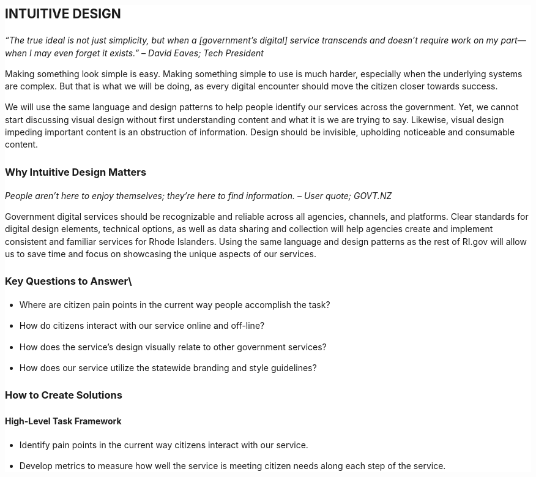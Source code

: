 INTUITIVE DESIGN
----------------

*“The true ideal is not just simplicity, but when a \[government’s
digital\] service transcends and doesn’t require work on my part—when I
may even forget it exists.” – David Eaves; Tech President*

Making something look simple is easy. Making something simple to use is
much harder, especially when the underlying systems are complex. But
that is what we will be doing, as every digital encounter should move
the citizen closer towards success.

We will use the same language and design patterns to help people
identify our services across the government. Yet, we cannot start
discussing visual design without first understanding content and what it
is we are trying to say. Likewise, visual design impeding important
content is an obstruction of information. Design should be invisible,
upholding noticeable and consumable content.

### Why Intuitive Design Matters

*People aren’t here to enjoy themselves; they’re here to find
information. – User quote; GOVT.NZ*

Government digital services should be recognizable and reliable across
all agencies, channels, and platforms. Clear standards for digital
design elements, technical options, as well as data sharing and
collection will help agencies create and implement consistent and
familiar services for Rhode Islanders. Using the same language and
design patterns as the rest of RI.gov will allow us to save time and
focus on showcasing the unique aspects of our services.

### Key Questions to Answer\

-   Where are citizen pain points in the current way people accomplish
    the task?

-   How do citizens interact with our service online and off-line?

-   How does the service’s design visually relate to other government
    services?

-   How does our service utilize the statewide branding and style
    guidelines?

### How to Create Solutions

#### High-Level Task Framework

-   Identify pain points in the current way citizens interact with our
    service.



-   Develop metrics to measure how well the service is meeting citizen
    needs along each step of the service.
